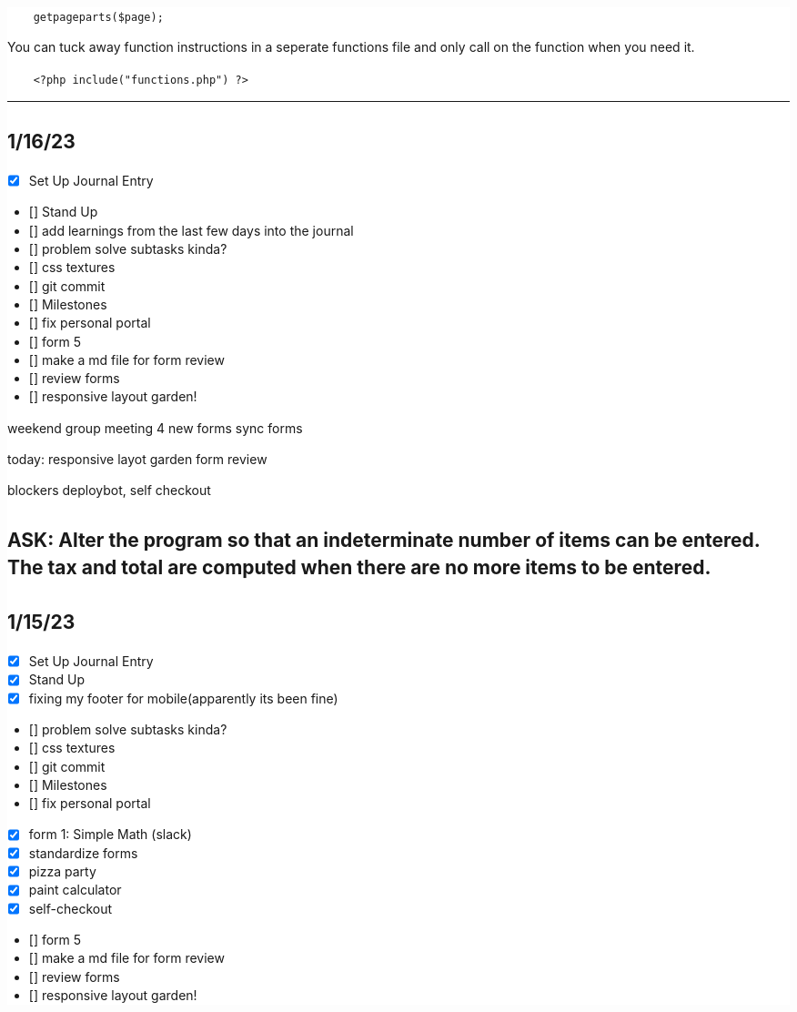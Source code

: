 		getpageparts($page);

You can tuck away function instructions in a seperate functions file and only call on the function when you need it. 

		<?php include("functions.php") ?>

---
## 1/16/23

- [x] Set Up Journal Entry
- [] Stand Up
- [] add learnings from the last few days into the journal
- [] problem solve subtasks kinda?
- [] css textures
- [] git commit
- [] Milestones
- [] fix personal portal
- [] form 5
- [] make a md file for form review
- [] review forms
- [] responsive layout garden!

weekend
group meeting
4 new forms
sync forms

today: responsive layot garden
form review

blockers deploybot, self checkout

ASK: Alter the program so that an indeterminate number of items can be entered. The tax and total are computed when there are no more items to be entered.
---
## 1/15/23

- [x] Set Up Journal Entry
- [x] Stand Up
- [x] fixing my footer for mobile(apparently its been fine)
- [] problem solve subtasks kinda?
- [] css textures
- [] git commit
- [] Milestones
- [] fix personal portal
- [x] form 1: Simple Math (slack)
- [x] standardize forms
- [x] pizza party
- [x] paint calculator
- [x] self-checkout
- [] form 5
- [] make a md file for form review
- [] review forms
- [] responsive layout garden!
